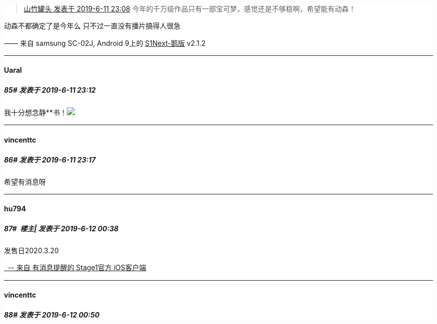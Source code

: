 

<blockquote><a href="httphttps://bbs.saraba1st.com/2b/forum.php?mod=redirect&amp;goto=findpost&amp;pid=44090280&amp;ptid=1800312" target="_blank">山竹罐头 发表于 2019-6-11 23:08</a>
今年的千万级作品只有一部宝可梦，感觉还是不够稳啊，希望能有动森！</blockquote>
动森不都确定了是今年么 只不过一直没有播片搞得人很急

—— 来自 samsung SC-02J, Android 9上的 [S1Next-鹅版](https://github.com/ykrank/S1-Next/releases) v2.1.2







-----

####  Uaral  
##### 85#       发表于 2019-6-11 23:12




我十分想念静**书！<img src="https://static.saraba1st.com/image/smiley/face2017/139.png" referrerpolicy="no-referrer">







-----

####  vincenttc  
##### 86#       发表于 2019-6-11 23:17




希望有消息呀







-----

####  hu794  
##### 87#         楼主| 发表于 2019-6-12 00:38




发售日2020.3.20

[  -- 来自 有消息提醒的 Stage1官方 iOS客户端](https://itunes.apple.com/fi/app/saraba1st/id1221237470?mt=8)







-----

####  vincenttc  
##### 88#       发表于 2019-6-12 00:50
